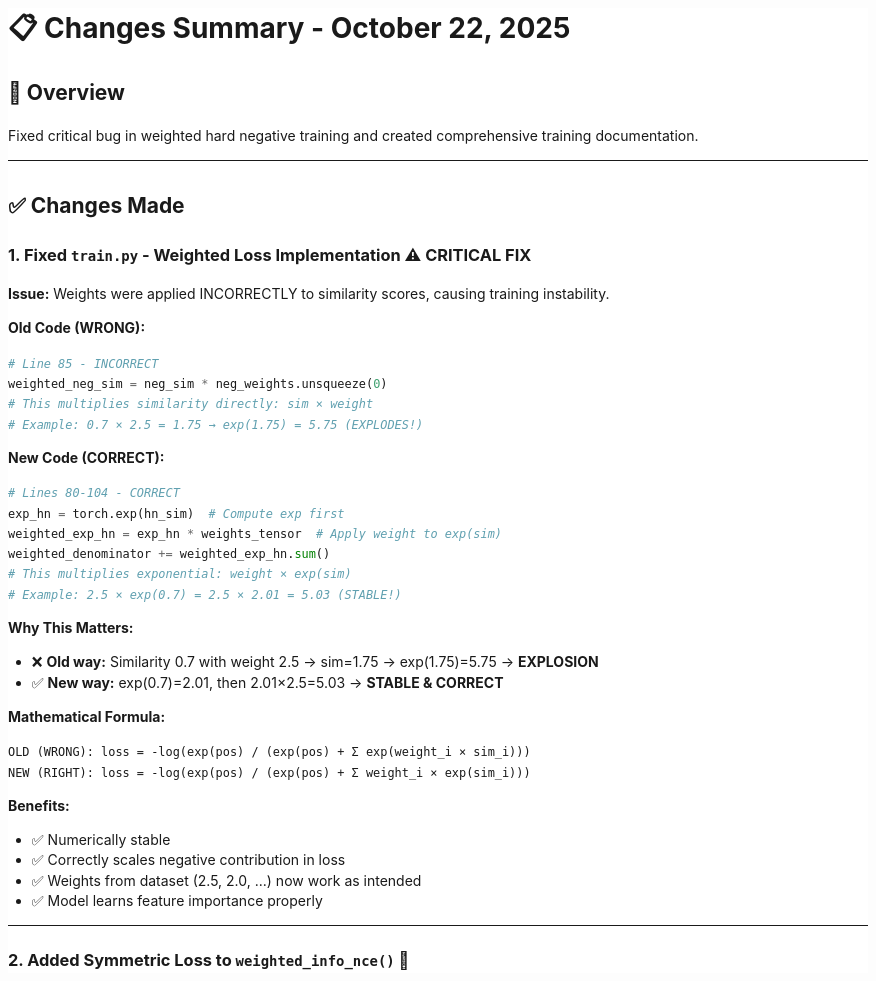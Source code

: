 # 📋 Changes Summary - October 22, 2025

## 🎯 Overview

Fixed critical bug in weighted hard negative training and created comprehensive training documentation.

---

## ✅ Changes Made

### 1. **Fixed `train.py` - Weighted Loss Implementation** ⚠️ **CRITICAL FIX**

**Issue:** Weights were applied INCORRECTLY to similarity scores, causing training instability.

**Old Code (WRONG):**
```python
# Line 85 - INCORRECT
weighted_neg_sim = neg_sim * neg_weights.unsqueeze(0)
# This multiplies similarity directly: sim × weight
# Example: 0.7 × 2.5 = 1.75 → exp(1.75) = 5.75 (EXPLODES!)
```

**New Code (CORRECT):**
```python
# Lines 80-104 - CORRECT
exp_hn = torch.exp(hn_sim)  # Compute exp first
weighted_exp_hn = exp_hn * weights_tensor  # Apply weight to exp(sim)
weighted_denominator += weighted_exp_hn.sum()
# This multiplies exponential: weight × exp(sim)
# Example: 2.5 × exp(0.7) = 2.5 × 2.01 = 5.03 (STABLE!)
```

**Why This Matters:**
- ❌ **Old way:** Similarity 0.7 with weight 2.5 → sim=1.75 → exp(1.75)=5.75 → **EXPLOSION**
- ✅ **New way:** exp(0.7)=2.01, then 2.01×2.5=5.03 → **STABLE & CORRECT**

**Mathematical Formula:**
```
OLD (WRONG): loss = -log(exp(pos) / (exp(pos) + Σ exp(weight_i × sim_i)))
NEW (RIGHT): loss = -log(exp(pos) / (exp(pos) + Σ weight_i × exp(sim_i)))
```

**Benefits:**
- ✅ Numerically stable
- ✅ Correctly scales negative contribution in loss
- ✅ Weights from dataset (2.5, 2.0, ...) now work as intended
- ✅ Model learns feature importance properly

---

### 2. **Added Symmetric Loss to `weighted_info_nce()`** 🔄
